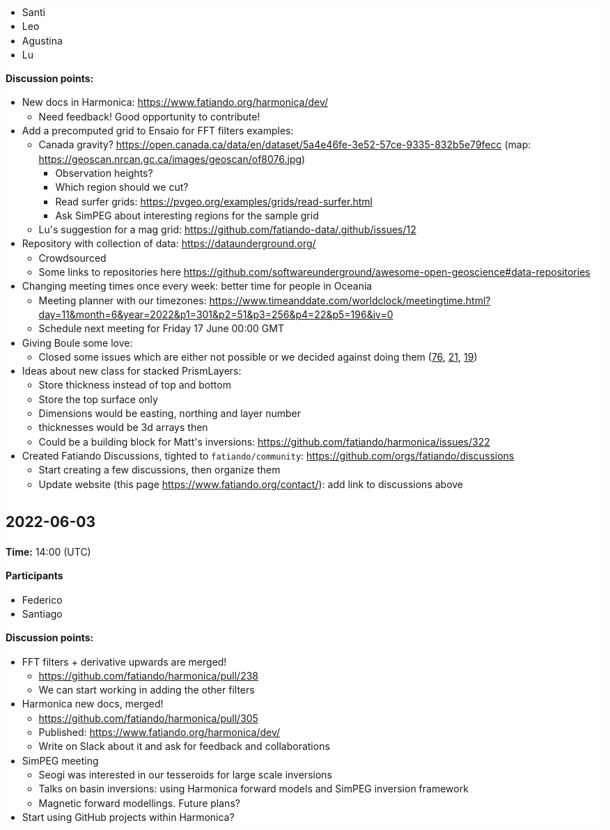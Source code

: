- Santi
- Leo
- Agustina
- Lu

**Discussion points:**

- New docs in Harmonica: https://www.fatiando.org/harmonica/dev/
    - Need feedback! Good opportunity to contribute!
- Add a precomputed grid to Ensaio for FFT filters examples:
    - Canada gravity? https://open.canada.ca/data/en/dataset/5a4e46fe-3e52-57ce-9335-832b5e79fecc (map: https://geoscan.nrcan.gc.ca/images/geoscan/of8076.jpg)
        - Observation heights?
        - Which region should we cut?
        - Read surfer grids: https://pvgeo.org/examples/grids/read-surfer.html
        - Ask SimPEG about interesting regions for the sample grid
    - Lu's suggestion for a mag grid: https://github.com/fatiando-data/.github/issues/12
- Repository with collection of data: https://dataunderground.org/
    - Crowdsourced
    - Some links to repositories here https://github.com/softwareunderground/awesome-open-geoscience#data-repositories
- Changing meeting times once every week: better time for people in Oceania
    - Meeting planner with our timezones: https://www.timeanddate.com/worldclock/meetingtime.html?day=11&month=6&year=2022&p1=301&p2=51&p3=256&p4=22&p5=196&iv=0
    - Schedule next meeting for Friday 17 June 00:00 GMT 
- Giving Boule some love:
    - Closed some issues which are either not possible or we decided against doing them ([76](https://github.com/fatiando/boule/issues/76), [21](https://github.com/fatiando/boule/issues/21), [19](https://github.com/fatiando/boule/issues/19))
- Ideas about new class for stacked PrismLayers:
    - Store thickness instead of top and bottom
    - Store the top surface only
    - Dimensions would be easting, northing and layer number
    - thicknesses would be 3d arrays then
    - Could be a building block for Matt's inversions: https://github.com/fatiando/harmonica/issues/322
- Created Fatiando Discussions, tighted to `fatiando/community`: https://github.com/orgs/fatiando/discussions
    - Start creating a few discussions, then organize them
    - Update website (this page https://www.fatiando.org/contact/): add link to discussions above

## 2022-06-03

**Time:** 14:00 (UTC)

**Participants** 

- Federico
- Santiago

**Discussion points:**

- FFT filters + derivative upwards are merged!
    - https://github.com/fatiando/harmonica/pull/238
    - We can start working in adding the other filters
- Harmonica new docs, merged!
    - https://github.com/fatiando/harmonica/pull/305
    - Published: https://www.fatiando.org/harmonica/dev/
    - Write on Slack about it and ask for feedback and collaborations
- SimPEG meeting
    - Seogi was interested in our tesseroids for large scale inversions
    - Talks on basin inversions: using Harmonica forward models and SimPEG inversion framework
    - Magnetic forward modellings. Future plans?
- Start using GitHub projects within Harmonica?
